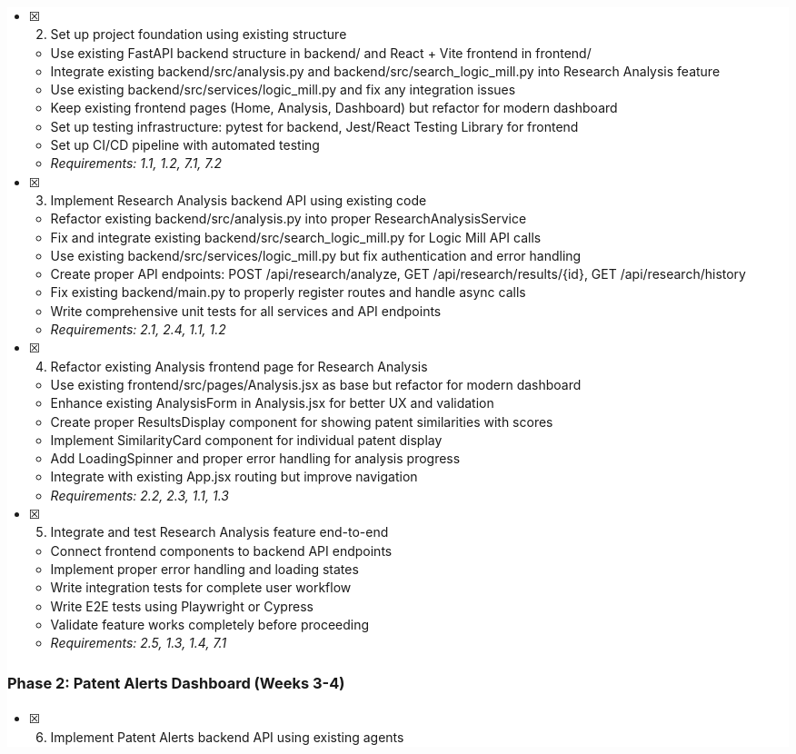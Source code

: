 - [x] 2. Set up project foundation using existing structure





  - Use existing FastAPI backend structure in backend/ and React + Vite frontend in frontend/
  - Integrate existing backend/src/analysis.py and backend/src/search_logic_mill.py into Research Analysis feature
  - Use existing backend/src/services/logic_mill.py and fix any integration issues
  - Keep existing frontend pages (Home, Analysis, Dashboard) but refactor for modern dashboard
  - Set up testing infrastructure: pytest for backend, Jest/React Testing Library for frontend
  - Set up CI/CD pipeline with automated testing
  - _Requirements: 1.1, 1.2, 7.1, 7.2_

- [x] 3. Implement Research Analysis backend API using existing code





  - Refactor existing backend/src/analysis.py into proper ResearchAnalysisService
  - Fix and integrate existing backend/src/search_logic_mill.py for Logic Mill API calls
  - Use existing backend/src/services/logic_mill.py but fix authentication and error handling
  - Create proper API endpoints: POST /api/research/analyze, GET /api/research/results/{id}, GET /api/research/history
  - Fix existing backend/main.py to properly register routes and handle async calls
  - Write comprehensive unit tests for all services and API endpoints
  - _Requirements: 2.1, 2.4, 1.1, 1.2_

- [x] 4. Refactor existing Analysis frontend page for Research Analysis








  - Use existing frontend/src/pages/Analysis.jsx as base but refactor for modern dashboard
  - Enhance existing AnalysisForm in Analysis.jsx for better UX and validation
  - Create proper ResultsDisplay component for showing patent similarities with scores
  - Implement SimilarityCard component for individual patent display
  - Add LoadingSpinner and proper error handling for analysis progress
  - Integrate with existing App.jsx routing but improve navigation
  - _Requirements: 2.2, 2.3, 1.1, 1.3_

- [x] 5. Integrate and test Research Analysis feature end-to-end





  - Connect frontend components to backend API endpoints
  - Implement proper error handling and loading states
  - Write integration tests for complete user workflow
  - Write E2E tests using Playwright or Cypress
  - Validate feature works completely before proceeding
  - _Requirements: 2.5, 1.3, 1.4, 7.1_

### Phase 2: Patent Alerts Dashboard (Weeks 3-4)

- [x] 6. Implement Patent Alerts backend API using existing agents
